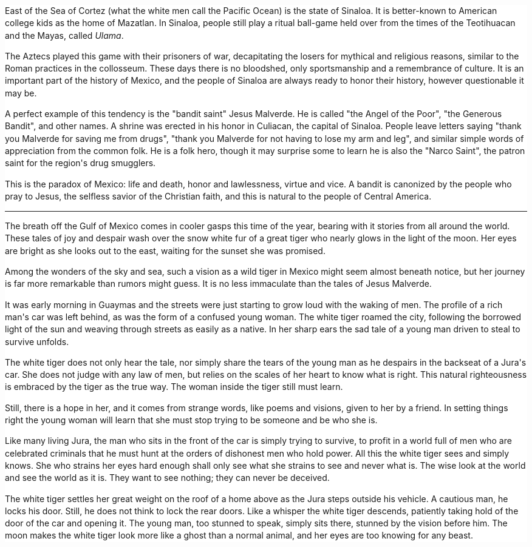 East of the Sea of Cortez (what the white men call the Pacific Ocean) is the state of Sinaloa. It is better-known to American college kids as the home of Mazatlan. In Sinaloa, people still play a ritual ball-game held over from the times of the Teotihuacan and the Mayas, called _Ulama_.

The Aztecs played this game with their prisoners of war, decapitating the losers for mythical and religious reasons, similar to the Roman practices in the collosseum. These days there is no bloodshed, only sportsmanship and a remembrance of culture. It is an important part of the history of Mexico, and the people of Sinaloa are always ready to honor their history, however questionable it may be.

A perfect example of this tendency is the "bandit saint" Jesus Malverde. He is called "the Angel of the Poor", "the Generous Bandit", and other names. A shrine was erected in his honor in Culiacan, the capital of Sinaloa. People leave letters saying "thank you Malverde for saving me from drugs", "thank you Malverde for not having to lose my arm and leg", and similar simple words of appreciation from the common folk. He is a folk hero, though it may surprise some to learn he is also the "Narco Saint", the patron saint for the region's drug smugglers.

This is the paradox of Mexico: life and death, honor and lawlessness, virtue and vice. A bandit is canonized by the people who pray to Jesus, the selfless savior of the Christian faith, and this is natural to the people of Central America.

---

The breath off the Gulf of Mexico comes in cooler gasps this time of the year, bearing with it stories from all around the world. These tales of joy and despair wash over the snow white fur of a great tiger who nearly glows in the light of the moon. Her eyes are bright as she looks out to the east, waiting for the sunset she was promised.

Among the wonders of the sky and sea, such a vision as a wild tiger in Mexico might seem almost beneath notice, but her journey is far more remarkable than rumors might guess. It is no less immaculate than the tales of Jesus Malverde.

It was early morning in Guaymas and the streets were just starting to grow loud with the waking of men. The profile of a rich man's car was left behind, as was the form of a confused young woman. The white tiger roamed the city, following the borrowed light of the sun and weaving through streets as easily as a native. In her sharp ears the sad tale of a young man driven to steal to survive unfolds.

The white tiger does not only hear the tale, nor simply share the tears of the young man as he despairs in the backseat of a Jura's car. She does not judge with any law of men, but relies on the scales of her heart to know what is right. This natural righteousness is embraced by the tiger as the true way. The woman inside the tiger still must learn.

Still, there is a hope in her, and it comes from strange words, like poems and visions, given to her by a friend. In setting things right the young woman will learn that she must stop trying to be someone and be who she is.

Like many living Jura, the man who sits in the front of the car is simply trying to survive, to profit in a world full of men who are celebrated criminals that he must hunt at the orders of dishonest men who hold power. All this the white tiger sees and simply knows. She who strains her eyes hard enough shall only see what she strains to see and never what is. The wise look at the world and see the world as it is. They want to see nothing; they can never be deceived.

The white tiger settles her great weight on the roof of a home above as the Jura steps outside his vehicle. A cautious man, he locks his door. Still, he does not think to lock the rear doors. Like a whisper the white tiger descends, patiently taking hold of the door of the car and opening it. The young man, too stunned to speak, simply sits there, stunned by the vision before him. The moon makes the white tiger look more like a ghost than a normal animal, and her eyes are too knowing for any beast.
